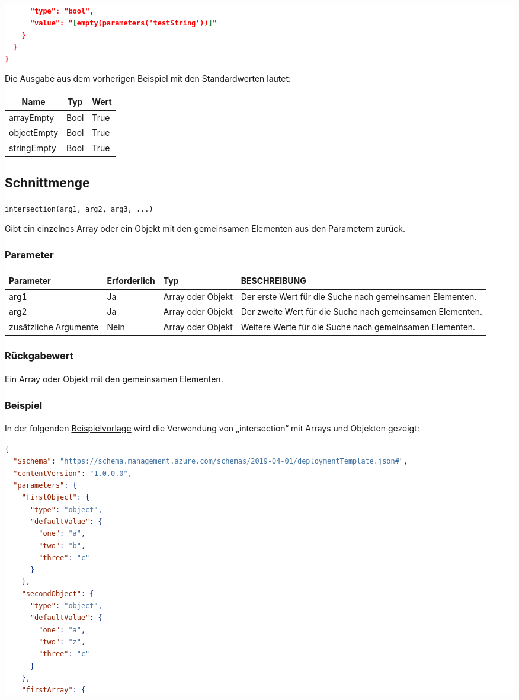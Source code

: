 ```json
      "type": "bool",
      "value": "[empty(parameters('testString'))]"
    }
  }
}
```

Die Ausgabe aus dem vorherigen Beispiel mit den Standardwerten lautet:

| Name | Typ | Wert |
| ---- | ---- | ----- |
| arrayEmpty | Bool | True |
| objectEmpty | Bool | True |
| stringEmpty | Bool | True |

## <a name="intersection"></a>Schnittmenge

`intersection(arg1, arg2, arg3, ...)`

Gibt ein einzelnes Array oder ein Objekt mit den gemeinsamen Elementen aus den Parametern zurück.

### <a name="parameters"></a>Parameter

| Parameter | Erforderlich | Typ | BESCHREIBUNG |
|:--- |:--- |:--- |:--- |
| arg1 |Ja |Array oder Objekt |Der erste Wert für die Suche nach gemeinsamen Elementen. |
| arg2 |Ja |Array oder Objekt |Der zweite Wert für die Suche nach gemeinsamen Elementen. |
| zusätzliche Argumente |Nein |Array oder Objekt |Weitere Werte für die Suche nach gemeinsamen Elementen. |

### <a name="return-value"></a>Rückgabewert

Ein Array oder Objekt mit den gemeinsamen Elementen.

### <a name="example"></a>Beispiel

In der folgenden [Beispielvorlage](https://github.com/Azure/azure-docs-json-samples/blob/master/azure-resource-manager/functions/intersection.json) wird die Verwendung von „intersection“ mit Arrays und Objekten gezeigt:

```json
{
  "$schema": "https://schema.management.azure.com/schemas/2019-04-01/deploymentTemplate.json#",
  "contentVersion": "1.0.0.0",
  "parameters": {
    "firstObject": {
      "type": "object",
      "defaultValue": {
        "one": "a",
        "two": "b",
        "three": "c"
      }
    },
    "secondObject": {
      "type": "object",
      "defaultValue": {
        "one": "a",
        "two": "z",
        "three": "c"
      }
    },
    "firstArray": {
```